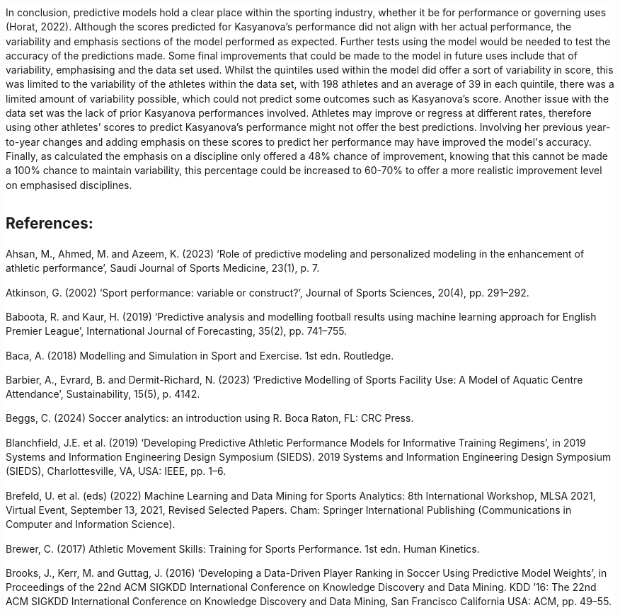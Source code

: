 In conclusion, predictive models hold a clear place within the sporting industry, whether it be for performance or governing uses (Horat, 2022). Although the scores predicted for Kasyanova’s performance did not align with her actual performance, the variability and emphasis sections of the model performed as expected. Further tests using the model would be needed to test the accuracy of the predictions made. Some final improvements that could be made to the model in future uses include that of variability, emphasising and the data set used. Whilst the quintiles used within the model did offer a sort of variability in score, this was limited to the variability of the athletes within the data set, with 198 athletes and an average of 39 in each quintile, there was a limited amount of variability possible, which could not predict some outcomes such as Kasyanova’s score. Another issue with the data set was the lack of prior Kasyanova performances involved. Athletes may improve or regress at different rates, therefore using other athletes’ scores to predict Kasyanova’s performance might not offer the best predictions. Involving her previous year-to-year changes and adding emphasis on these scores to predict her performance may have improved the model's accuracy. Finally, as calculated the emphasis on a discipline only offered a 48% chance of improvement, knowing that this cannot be made a 100% chance to maintain variability, this percentage could be increased to 60-70% to offer a more realistic improvement level on emphasised disciplines.










## **References:**
Ahsan, M., Ahmed, M. and Azeem, K. (2023) ‘Role of predictive modeling and personalized modeling in the enhancement of athletic performance’, Saudi Journal of Sports Medicine, 23(1), p. 7. 

Atkinson, G. (2002) ‘Sport performance: variable or construct?’, Journal of Sports Sciences, 20(4), pp. 291–292. 

Baboota, R. and Kaur, H. (2019) ‘Predictive analysis and modelling football results using machine learning approach for English Premier League’, International Journal of Forecasting, 35(2), pp. 741–755. 

Baca, A. (2018) Modelling and Simulation in Sport and Exercise. 1st edn. Routledge. 

Barbier, A., Evrard, B. and Dermit-Richard, N. (2023) ‘Predictive Modelling of Sports Facility Use: A Model of Aquatic Centre Attendance’, Sustainability, 15(5), p. 4142. 

Beggs, C. (2024) Soccer analytics: an introduction using R. Boca Raton, FL: CRC Press.

Blanchfield, J.E. et al. (2019) ‘Developing Predictive Athletic Performance Models for Informative Training Regimens’, in 2019 Systems and Information Engineering Design Symposium (SIEDS). 2019 Systems and Information Engineering Design Symposium (SIEDS), Charlottesville, VA, USA: IEEE, pp. 1–6. 

Brefeld, U. et al. (eds) (2022) Machine Learning and Data Mining for Sports Analytics: 8th International Workshop, MLSA 2021, Virtual Event, September 13, 2021, Revised Selected Papers. Cham: Springer International Publishing (Communications in Computer and Information Science).

Brewer, C. (2017) Athletic Movement Skills: Training for Sports Performance. 1st edn. Human Kinetics. 

Brooks, J., Kerr, M. and Guttag, J. (2016) ‘Developing a Data-Driven Player Ranking in Soccer Using Predictive Model Weights’, in Proceedings of the 22nd ACM SIGKDD International Conference on Knowledge Discovery and Data Mining. KDD ’16: The 22nd ACM SIGKDD International Conference on Knowledge Discovery and Data Mining, San Francisco California USA: ACM, pp. 49–55. 
